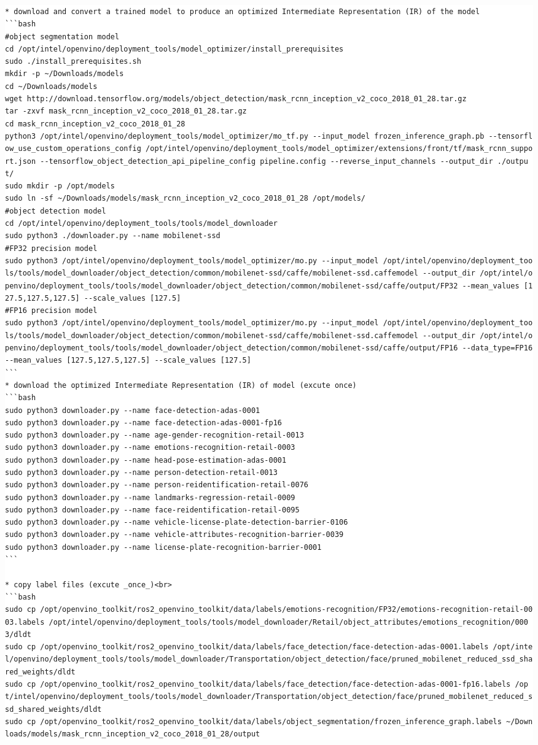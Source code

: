 	* download and convert a trained model to produce an optimized Intermediate Representation (IR) of the model 
	```bash
	#object segmentation model
	cd /opt/intel/openvino/deployment_tools/model_optimizer/install_prerequisites
	sudo ./install_prerequisites.sh
	mkdir -p ~/Downloads/models
	cd ~/Downloads/models
	wget http://download.tensorflow.org/models/object_detection/mask_rcnn_inception_v2_coco_2018_01_28.tar.gz
	tar -zxvf mask_rcnn_inception_v2_coco_2018_01_28.tar.gz
	cd mask_rcnn_inception_v2_coco_2018_01_28
	python3 /opt/intel/openvino/deployment_tools/model_optimizer/mo_tf.py --input_model frozen_inference_graph.pb --tensorflow_use_custom_operations_config /opt/intel/openvino/deployment_tools/model_optimizer/extensions/front/tf/mask_rcnn_support.json --tensorflow_object_detection_api_pipeline_config pipeline.config --reverse_input_channels --output_dir ./output/
	sudo mkdir -p /opt/models
	sudo ln -sf ~/Downloads/models/mask_rcnn_inception_v2_coco_2018_01_28 /opt/models/
	#object detection model
	cd /opt/intel/openvino/deployment_tools/tools/model_downloader
	sudo python3 ./downloader.py --name mobilenet-ssd
	#FP32 precision model
	sudo python3 /opt/intel/openvino/deployment_tools/model_optimizer/mo.py --input_model /opt/intel/openvino/deployment_tools/tools/model_downloader/object_detection/common/mobilenet-ssd/caffe/mobilenet-ssd.caffemodel --output_dir /opt/intel/openvino/deployment_tools/tools/model_downloader/object_detection/common/mobilenet-ssd/caffe/output/FP32 --mean_values [127.5,127.5,127.5] --scale_values [127.5]
	#FP16 precision model
	sudo python3 /opt/intel/openvino/deployment_tools/model_optimizer/mo.py --input_model /opt/intel/openvino/deployment_tools/tools/model_downloader/object_detection/common/mobilenet-ssd/caffe/mobilenet-ssd.caffemodel --output_dir /opt/intel/openvino/deployment_tools/tools/model_downloader/object_detection/common/mobilenet-ssd/caffe/output/FP16 --data_type=FP16 --mean_values [127.5,127.5,127.5] --scale_values [127.5]
	```
	* download the optimized Intermediate Representation (IR) of model (excute once)
	```bash
	sudo python3 downloader.py --name face-detection-adas-0001
	sudo python3 downloader.py --name face-detection-adas-0001-fp16
	sudo python3 downloader.py --name age-gender-recognition-retail-0013
	sudo python3 downloader.py --name emotions-recognition-retail-0003
	sudo python3 downloader.py --name head-pose-estimation-adas-0001
	sudo python3 downloader.py --name person-detection-retail-0013
	sudo python3 downloader.py --name person-reidentification-retail-0076
	sudo python3 downloader.py --name landmarks-regression-retail-0009
	sudo python3 downloader.py --name face-reidentification-retail-0095
	sudo python3 downloader.py --name vehicle-license-plate-detection-barrier-0106
	sudo python3 downloader.py --name vehicle-attributes-recognition-barrier-0039
	sudo python3 downloader.py --name license-plate-recognition-barrier-0001
	```
		
	* copy label files (excute _once_)<br>
	```bash
	sudo cp /opt/openvino_toolkit/ros2_openvino_toolkit/data/labels/emotions-recognition/FP32/emotions-recognition-retail-0003.labels /opt/intel/openvino/deployment_tools/tools/model_downloader/Retail/object_attributes/emotions_recognition/0003/dldt
	sudo cp /opt/openvino_toolkit/ros2_openvino_toolkit/data/labels/face_detection/face-detection-adas-0001.labels /opt/intel/openvino/deployment_tools/tools/model_downloader/Transportation/object_detection/face/pruned_mobilenet_reduced_ssd_shared_weights/dldt
	sudo cp /opt/openvino_toolkit/ros2_openvino_toolkit/data/labels/face_detection/face-detection-adas-0001-fp16.labels /opt/intel/openvino/deployment_tools/tools/model_downloader/Transportation/object_detection/face/pruned_mobilenet_reduced_ssd_shared_weights/dldt
	sudo cp /opt/openvino_toolkit/ros2_openvino_toolkit/data/labels/object_segmentation/frozen_inference_graph.labels ~/Downloads/models/mask_rcnn_inception_v2_coco_2018_01_28/output
